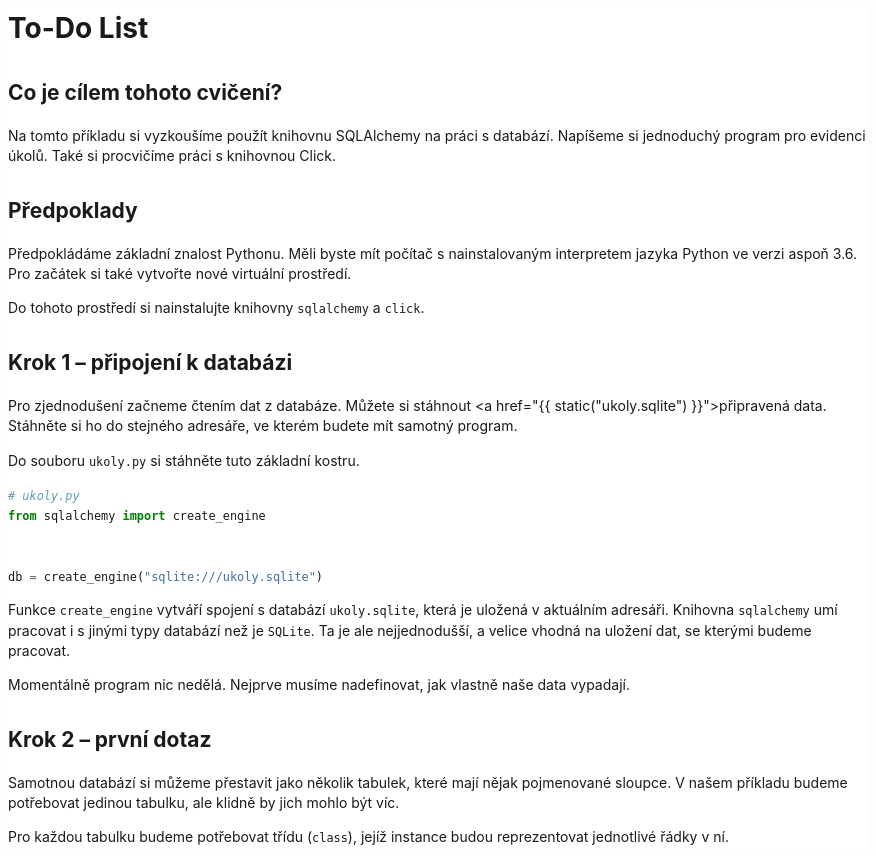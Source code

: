 # To-Do List

## Co je cílem tohoto cvičení?

Na tomto příkladu si vyzkoušíme použít knihovnu SQLAlchemy na práci s databází.
Napíšeme si jednoduchý program pro evidenci úkolů. Také si procvičíme práci s
knihovnou Click.


## Předpoklady

Předpokládáme základní znalost Pythonu. Měli byste mít počítač s nainstalovaným
interpretem jazyka Python ve verzi aspoň 3.6. Pro začátek si také vytvořte nové
virtuální prostředí.

Do tohoto prostředí si nainstalujte knihovny `sqlalchemy` a `click`.


## Krok 1 – připojení k databázi


Pro zjednodušení začneme čtením dat z databáze. Můžete si stáhnout
<a href="{{ static("ukoly.sqlite") }}">připravená data</a>. Stáhněte si ho do
stejného adresáře, ve kterém budete mít samotný program.

Do souboru `ukoly.py` si stáhněte tuto základní kostru.


```python
# ukoly.py
from sqlalchemy import create_engine


db = create_engine("sqlite:///ukoly.sqlite")
```

Funkce `create_engine` vytváří spojení s databází `ukoly.sqlite`, která je
uložená v aktuálním adresáři. Knihovna `sqlalchemy` umí pracovat i s jinými
typy databází než je `SQLite`. Ta je ale nejjednodušší, a velice vhodná na
uložení dat, se kterými budeme pracovat.

Momentálně program nic nedělá. Nejprve musíme nadefinovat, jak vlastně naše
data vypadají.


## Krok 2 – první dotaz

Samotnou databází si můžeme přestavit jako několik tabulek, které mají nějak
pojmenované sloupce. V našem příkladu budeme potřebovat jedinou tabulku, ale
klidně by jich mohlo být víc.

Pro každou tabulku budeme potřebovat třídu (`class`), jejíž instance budou
reprezentovat jednotlivé řádky v ní.
